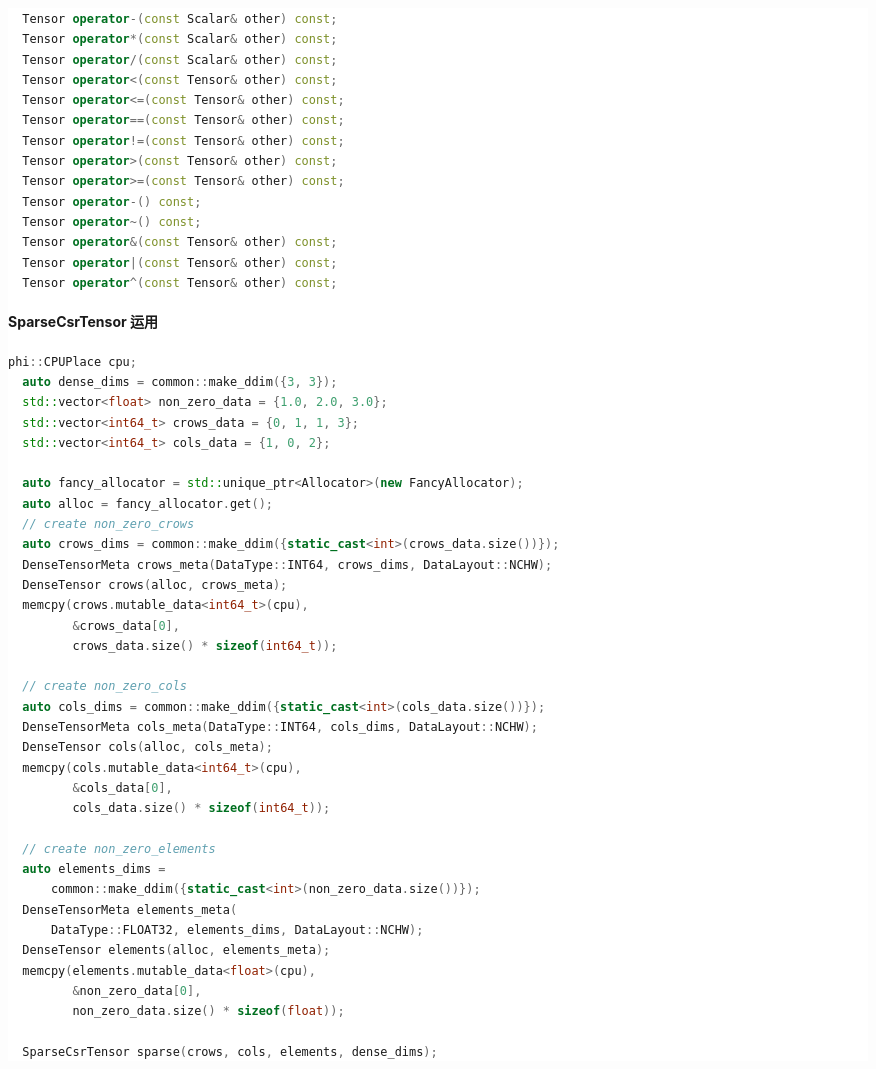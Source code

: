```cpp
  Tensor operator-(const Scalar& other) const;
  Tensor operator*(const Scalar& other) const;
  Tensor operator/(const Scalar& other) const;
  Tensor operator<(const Tensor& other) const;
  Tensor operator<=(const Tensor& other) const;
  Tensor operator==(const Tensor& other) const;
  Tensor operator!=(const Tensor& other) const;
  Tensor operator>(const Tensor& other) const;
  Tensor operator>=(const Tensor& other) const;
  Tensor operator-() const;
  Tensor operator~() const;
  Tensor operator&(const Tensor& other) const;
  Tensor operator|(const Tensor& other) const;
  Tensor operator^(const Tensor& other) const;

```

#### SparseCsrTensor 运用
```cpp
phi::CPUPlace cpu;
  auto dense_dims = common::make_ddim({3, 3});
  std::vector<float> non_zero_data = {1.0, 2.0, 3.0};
  std::vector<int64_t> crows_data = {0, 1, 1, 3};
  std::vector<int64_t> cols_data = {1, 0, 2};

  auto fancy_allocator = std::unique_ptr<Allocator>(new FancyAllocator);
  auto alloc = fancy_allocator.get();
  // create non_zero_crows
  auto crows_dims = common::make_ddim({static_cast<int>(crows_data.size())});
  DenseTensorMeta crows_meta(DataType::INT64, crows_dims, DataLayout::NCHW);
  DenseTensor crows(alloc, crows_meta);
  memcpy(crows.mutable_data<int64_t>(cpu),
         &crows_data[0],
         crows_data.size() * sizeof(int64_t));

  // create non_zero_cols
  auto cols_dims = common::make_ddim({static_cast<int>(cols_data.size())});
  DenseTensorMeta cols_meta(DataType::INT64, cols_dims, DataLayout::NCHW);
  DenseTensor cols(alloc, cols_meta);
  memcpy(cols.mutable_data<int64_t>(cpu),
         &cols_data[0],
         cols_data.size() * sizeof(int64_t));

  // create non_zero_elements
  auto elements_dims =
      common::make_ddim({static_cast<int>(non_zero_data.size())});
  DenseTensorMeta elements_meta(
      DataType::FLOAT32, elements_dims, DataLayout::NCHW);
  DenseTensor elements(alloc, elements_meta);
  memcpy(elements.mutable_data<float>(cpu),
         &non_zero_data[0],
         non_zero_data.size() * sizeof(float));

  SparseCsrTensor sparse(crows, cols, elements, dense_dims);


```
